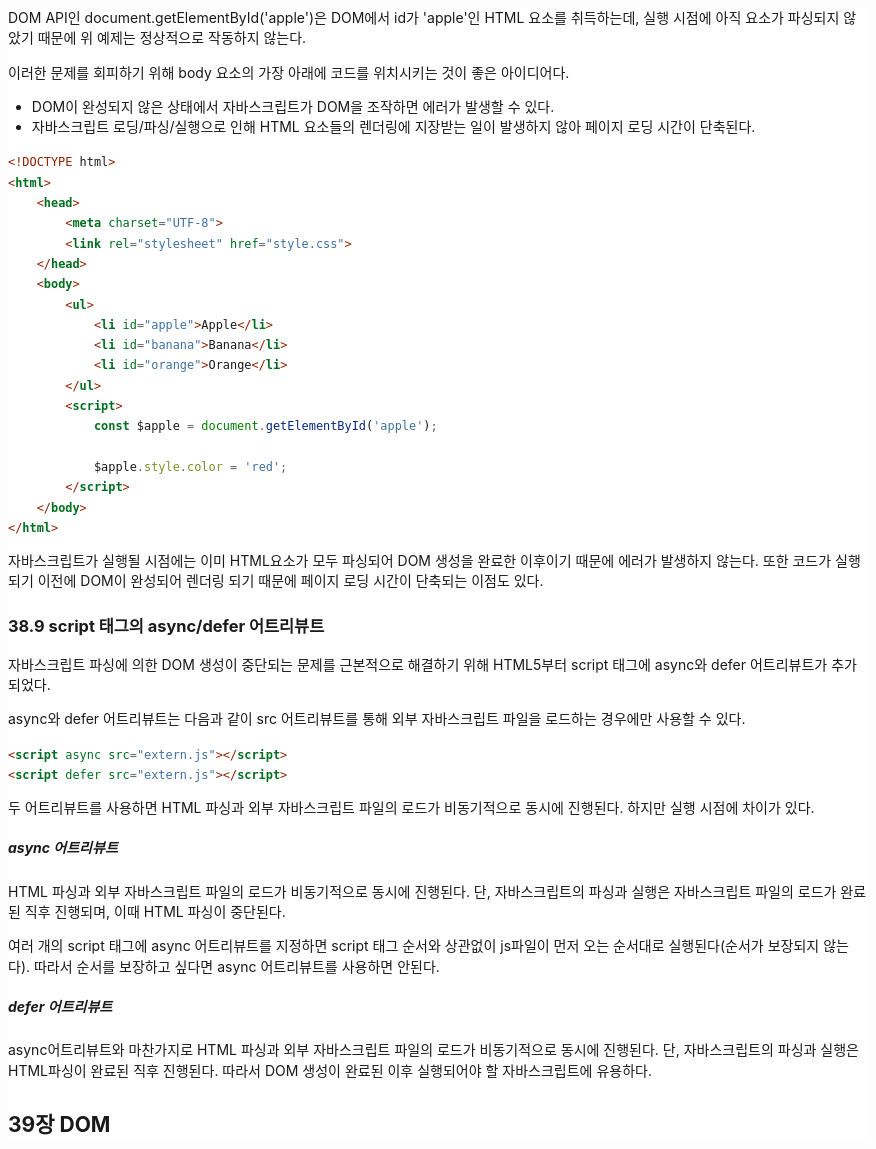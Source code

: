 DOM API인 document.getElementById('apple')은 DOM에서 id가 'apple'인 HTML 요소를 취득하는데, 실행 시점에 아직 요소가 파싱되지 않았기 때문에 위 예제는 정상적으로 작동하지 않는다.

이러한 문제를 회피하기 위해 body 요소의 가장 아래에 코드를 위치시키는 것이 좋은 아이디어다.

- DOM이 완성되지 않은 상태에서 자바스크립트가 DOM을 조작하면 에러가 발생할 수 있다.
- 자바스크립트 로딩/파싱/실행으로 인해 HTML 요소들의 렌더링에 지장받는 일이 발생하지 않아 페이지 로딩 시간이 단축된다.



```html
<!DOCTYPE html>
<html>
    <head>
        <meta charset="UTF-8">
        <link rel="stylesheet" href="style.css">
    </head>
    <body>
        <ul>
            <li id="apple">Apple</li>
            <li id="banana">Banana</li>
            <li id="orange">Orange</li>
        </ul>
        <script>
            const $apple = document.getElementById('apple');
            
            $apple.style.color = 'red';
        </script>
    </body>
</html>
```

자바스크립트가 실행될 시점에는 이미 HTML요소가 모두 파싱되어 DOM 생성을 완료한 이후이기 때문에 에러가 발생하지 않는다. 또한 코드가 실행되기 이전에 DOM이 완성되어 렌더링 되기 때문에 페이지 로딩 시간이 단축되는 이점도 있다.



### 38.9 script 태그의 async/defer 어트리뷰트

자바스크립트 파싱에 의한 DOM 생성이 중단되는 문제를 근본적으로 해결하기 위해 HTML5부터 script 태그에 async와 defer 어트리뷰트가 추가되었다.

async와 defer 어트리뷰트는 다음과 같이 src 어트리뷰트를 통해 외부 자바스크립트 파일을 로드하는 경우에만 사용할 수 있다.

```html
<script async src="extern.js"></script>
<script defer src="extern.js"></script>
```

두 어트리뷰트를 사용하면 HTML 파싱과 외부 자바스크립트 파일의 로드가 비동기적으로 동시에 진행된다. 하지만 실행 시점에 차이가 있다.



##### async 어트리뷰트

HTML 파싱과 외부 자바스크립트 파일의 로드가 비동기적으로 동시에 진행된다. 단, 자바스크립트의 파싱과 실행은 자바스크립트 파일의 로드가 완료된 직후 진행되며, 이때 HTML 파싱이 중단된다.

여러 개의 script 태그에 async 어트리뷰트를 지정하면 script 태그 순서와 상관없이 js파일이 먼저 오는 순서대로 실행된다(순서가 보장되지 않는다). 따라서 순서를 보장하고 싶다면 async 어트리뷰트를 사용하면 안된다.



##### defer 어트리뷰트

async어트리뷰트와 마찬가지로 HTML 파싱과 외부 자바스크립트 파일의 로드가 비동기적으로 동시에 진행된다. 단, 자바스크립트의 파싱과 실행은 HTML파싱이 완료된 직후 진행된다. 따라서 DOM 생성이 완료된 이후 실행되어야 할 자바스크립트에 유용하다.



## 39장 DOM

